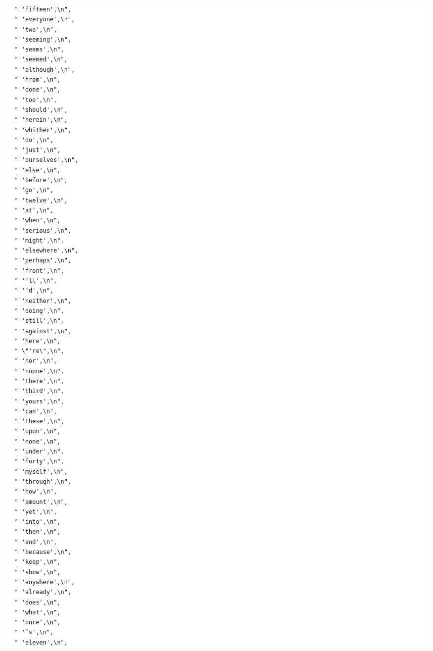        " 'fifteen',\n",
       " 'everyone',\n",
       " 'two',\n",
       " 'seeming',\n",
       " 'seems',\n",
       " 'seemed',\n",
       " 'although',\n",
       " 'from',\n",
       " 'done',\n",
       " 'too',\n",
       " 'should',\n",
       " 'herein',\n",
       " 'whither',\n",
       " 'do',\n",
       " 'just',\n",
       " 'ourselves',\n",
       " 'else',\n",
       " 'before',\n",
       " 'go',\n",
       " 'twelve',\n",
       " 'at',\n",
       " 'when',\n",
       " 'serious',\n",
       " 'might',\n",
       " 'elsewhere',\n",
       " 'perhaps',\n",
       " 'front',\n",
       " '’ll',\n",
       " '‘d',\n",
       " 'neither',\n",
       " 'doing',\n",
       " 'still',\n",
       " 'against',\n",
       " 'here',\n",
       " \"'re\",\n",
       " 'nor',\n",
       " 'noone',\n",
       " 'there',\n",
       " 'third',\n",
       " 'yours',\n",
       " 'can',\n",
       " 'these',\n",
       " 'upon',\n",
       " 'none',\n",
       " 'under',\n",
       " 'forty',\n",
       " 'myself',\n",
       " 'through',\n",
       " 'how',\n",
       " 'amount',\n",
       " 'yet',\n",
       " 'into',\n",
       " 'then',\n",
       " 'and',\n",
       " 'because',\n",
       " 'keep',\n",
       " 'show',\n",
       " 'anywhere',\n",
       " 'already',\n",
       " 'does',\n",
       " 'what',\n",
       " 'once',\n",
       " '‘s',\n",
       " 'eleven',\n",